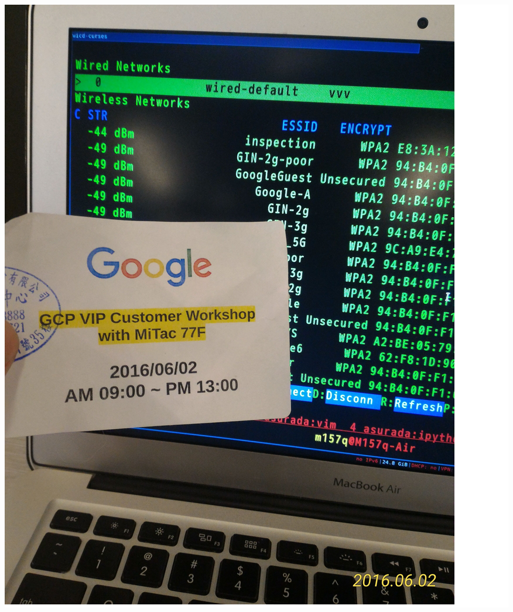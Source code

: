 ![GCP VIP Customer Workshop](/files/taiwan-customer-sharing-session-with-google-big-data-engineering-team/gcp-vip-customer-workshop.jpg)  
